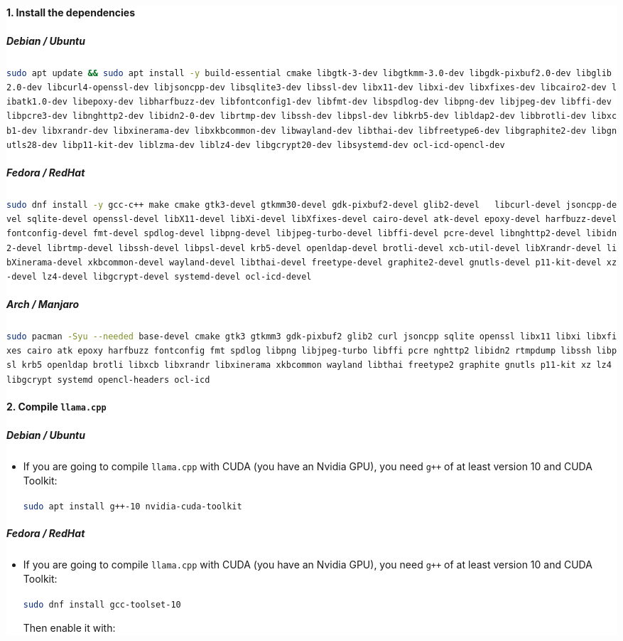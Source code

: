 #### 1. Install the dependencies

##### Debian / Ubuntu

```bash
sudo apt update && sudo apt install -y build-essential cmake libgtk-3-dev libgtkmm-3.0-dev libgdk-pixbuf2.0-dev libglib2.0-dev libcurl4-openssl-dev libjsoncpp-dev libsqlite3-dev libssl-dev libx11-dev libxi-dev libxfixes-dev libcairo2-dev libatk1.0-dev libepoxy-dev libharfbuzz-dev libfontconfig1-dev libfmt-dev libspdlog-dev libpng-dev libjpeg-dev libffi-dev libpcre3-dev libnghttp2-dev libidn2-0-dev librtmp-dev libssh-dev libpsl-dev libkrb5-dev libldap2-dev libbrotli-dev libxcb1-dev libxrandr-dev libxinerama-dev libxkbcommon-dev libwayland-dev libthai-dev libfreetype6-dev libgraphite2-dev libgnutls28-dev libp11-kit-dev liblzma-dev liblz4-dev libgcrypt20-dev libsystemd-dev ocl-icd-opencl-dev
```

##### Fedora / RedHat

```bash
sudo dnf install -y gcc-c++ make cmake gtk3-devel gtkmm30-devel gdk-pixbuf2-devel glib2-devel   libcurl-devel jsoncpp-devel sqlite-devel openssl-devel libX11-devel libXi-devel libXfixes-devel cairo-devel atk-devel epoxy-devel harfbuzz-devel fontconfig-devel fmt-devel spdlog-devel libpng-devel libjpeg-turbo-devel libffi-devel pcre-devel libnghttp2-devel libidn2-devel librtmp-devel libssh-devel libpsl-devel krb5-devel openldap-devel brotli-devel xcb-util-devel libXrandr-devel libXinerama-devel xkbcommon-devel wayland-devel libthai-devel freetype-devel graphite2-devel gnutls-devel p11-kit-devel xz-devel lz4-devel libgcrypt-devel systemd-devel ocl-icd-devel
```

##### Arch / Manjaro

```bash
sudo pacman -Syu --needed base-devel cmake gtk3 gtkmm3 gdk-pixbuf2 glib2 curl jsoncpp sqlite openssl libx11 libxi libxfixes cairo atk epoxy harfbuzz fontconfig fmt spdlog libpng libjpeg-turbo libffi pcre nghttp2 libidn2 rtmpdump libssh libpsl krb5 openldap brotli libxcb libxrandr libxinerama xkbcommon wayland libthai freetype2 graphite gnutls p11-kit xz lz4 libgcrypt systemd opencl-headers ocl-icd
```

#### 2. Compile `llama.cpp`

##### Debian / Ubuntu

- If you are going to compile `llama.cpp` with CUDA (you have an Nvidia GPU), you need `g++` of at least version 10 and CUDA Toolkit:

  ```bash
  sudo apt install g++-10 nvidia-cuda-toolkit
  ```

##### Fedora / RedHat

- If you are going to compile `llama.cpp` with CUDA (you have an Nvidia GPU), you need `g++` of at least version 10  and CUDA Toolkit:

  ```bash
  sudo dnf install gcc-toolset-10
  ```

  Then enable it with:
